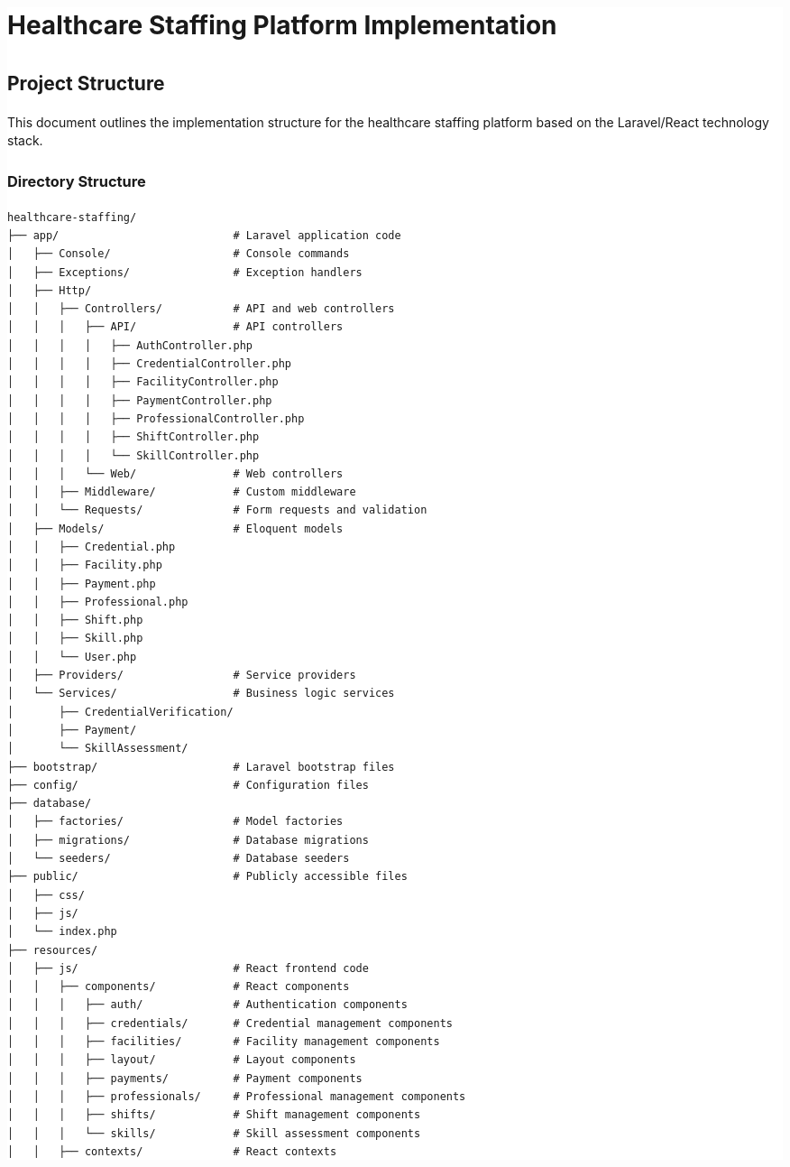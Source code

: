 # Healthcare Staffing Platform Implementation

## Project Structure

This document outlines the implementation structure for the healthcare staffing platform based on the Laravel/React technology stack.

### Directory Structure

```
healthcare-staffing/
├── app/                           # Laravel application code
│   ├── Console/                   # Console commands
│   ├── Exceptions/                # Exception handlers
│   ├── Http/
│   │   ├── Controllers/           # API and web controllers
│   │   │   ├── API/               # API controllers
│   │   │   │   ├── AuthController.php
│   │   │   │   ├── CredentialController.php
│   │   │   │   ├── FacilityController.php
│   │   │   │   ├── PaymentController.php
│   │   │   │   ├── ProfessionalController.php
│   │   │   │   ├── ShiftController.php
│   │   │   │   └── SkillController.php
│   │   │   └── Web/               # Web controllers
│   │   ├── Middleware/            # Custom middleware
│   │   └── Requests/              # Form requests and validation
│   ├── Models/                    # Eloquent models
│   │   ├── Credential.php
│   │   ├── Facility.php
│   │   ├── Payment.php
│   │   ├── Professional.php
│   │   ├── Shift.php
│   │   ├── Skill.php
│   │   └── User.php
│   ├── Providers/                 # Service providers
│   └── Services/                  # Business logic services
│       ├── CredentialVerification/
│       ├── Payment/
│       └── SkillAssessment/
├── bootstrap/                     # Laravel bootstrap files
├── config/                        # Configuration files
├── database/
│   ├── factories/                 # Model factories
│   ├── migrations/                # Database migrations
│   └── seeders/                   # Database seeders
├── public/                        # Publicly accessible files
│   ├── css/
│   ├── js/
│   └── index.php
├── resources/
│   ├── js/                        # React frontend code
│   │   ├── components/            # React components
│   │   │   ├── auth/              # Authentication components
│   │   │   ├── credentials/       # Credential management components
│   │   │   ├── facilities/        # Facility management components
│   │   │   ├── layout/            # Layout components
│   │   │   ├── payments/          # Payment components
│   │   │   ├── professionals/     # Professional management components
│   │   │   ├── shifts/            # Shift management components
│   │   │   └── skills/            # Skill assessment components
│   │   ├── contexts/              # React contexts
```